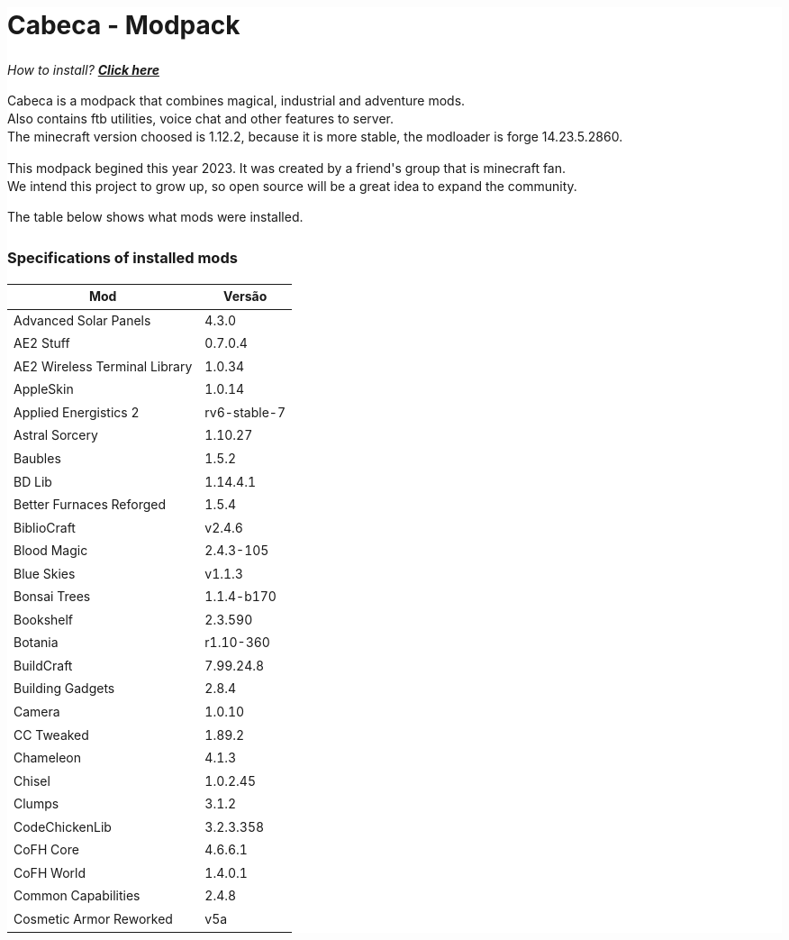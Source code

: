 # Cabeca - Modpack
*How to install? [**Click here**](#Instalation)*

Cabeca is a modpack that combines magical, industrial and adventure mods.<br>
Also contains ftb utilities, voice chat and other features to server.<br>
The minecraft version choosed is 1.12.2, because it is more stable, the modloader is forge 14.23.5.2860.

This modpack begined this year 2023. It was created by a friend's group that is minecraft fan.<br>
We intend this project to grow up, so open source will be a great idea to expand the community.<br>

The table below shows what mods were installed.

### Specifications of installed mods
| Mod                                               | Versão            |
|---------------------------------------------------|-------------------|
| Advanced Solar Panels                             | 4.3.0             |
| AE2 Stuff                                         | 0.7.0.4           |
| AE2 Wireless Terminal Library                     | 1.0.34            |
| AppleSkin                                         | 1.0.14            |
| Applied Energistics 2                             | rv6-stable-7      |
| Astral Sorcery                                    | 1.10.27           |
| Baubles                                           | 1.5.2             |
| BD Lib                                            | 1.14.4.1          |
| Better Furnaces Reforged                          | 1.5.4             |
| BiblioCraft                                       | v2.4.6            |
| Blood Magic                                       | 2.4.3-105         |
| Blue Skies                                        | v1.1.3            |
| Bonsai Trees                                      | 1.1.4-b170        |
| Bookshelf                                         | 2.3.590           |
| Botania                                           | r1.10-360         |
| BuildCraft                                        | 7.99.24.8         |
| Building Gadgets                                  | 2.8.4             |
| Camera                                            | 1.0.10            |
| CC Tweaked                                        | 1.89.2            |
| Chameleon                                         | 4.1.3             |
| Chisel                                            | 1.0.2.45          |
| Clumps                                            | 3.1.2             |
| CodeChickenLib                                    | 3.2.3.358         |
| CoFH Core                                         | 4.6.6.1           |
| CoFH World                                        | 1.4.0.1           |
| Common Capabilities                               | 2.4.8             |
| Cosmetic Armor Reworked                           | v5a               |